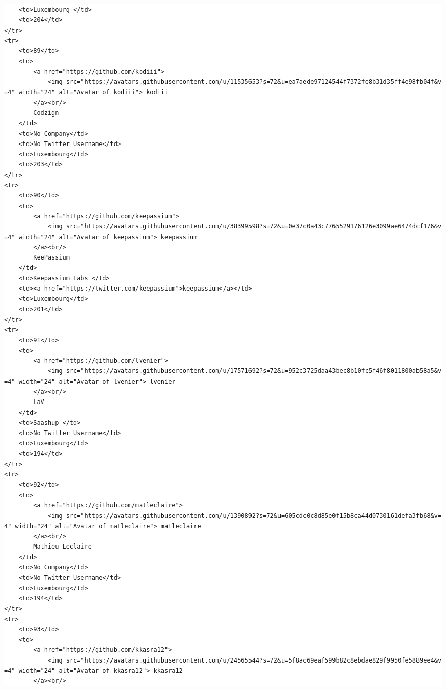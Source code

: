 		<td>Luxembourg </td>
		<td>204</td>
	</tr>
	<tr>
		<td>89</td>
		<td>
			<a href="https://github.com/kodiii">
				<img src="https://avatars.githubusercontent.com/u/11535653?s=72&u=ea7aede97124544f7372fe8b31d35ff4e98fb04f&v=4" width="24" alt="Avatar of kodiii"> kodiii
			</a><br/>
			Codzign
		</td>
		<td>No Company</td>
		<td>No Twitter Username</td>
		<td>Luxembourg</td>
		<td>203</td>
	</tr>
	<tr>
		<td>90</td>
		<td>
			<a href="https://github.com/keepassium">
				<img src="https://avatars.githubusercontent.com/u/38399598?s=72&u=0e37c0a43c7765529176126e3099ae6474dcf176&v=4" width="24" alt="Avatar of keepassium"> keepassium
			</a><br/>
			KeePassium
		</td>
		<td>Keepassium Labs </td>
		<td><a href="https://twitter.com/keepassium">keepassium</a></td>
		<td>Luxembourg</td>
		<td>201</td>
	</tr>
	<tr>
		<td>91</td>
		<td>
			<a href="https://github.com/lvenier">
				<img src="https://avatars.githubusercontent.com/u/17571692?s=72&u=952c3725daa43bec8b10fc5f46f8011800ab58a5&v=4" width="24" alt="Avatar of lvenier"> lvenier
			</a><br/>
			LaV
		</td>
		<td>Saashup </td>
		<td>No Twitter Username</td>
		<td>Luxembourg</td>
		<td>194</td>
	</tr>
	<tr>
		<td>92</td>
		<td>
			<a href="https://github.com/matleclaire">
				<img src="https://avatars.githubusercontent.com/u/1390892?s=72&u=605cdc0c8d85e0f15b8ca44d0730161defa3fb68&v=4" width="24" alt="Avatar of matleclaire"> matleclaire
			</a><br/>
			Mathieu Leclaire
		</td>
		<td>No Company</td>
		<td>No Twitter Username</td>
		<td>Luxembourg</td>
		<td>194</td>
	</tr>
	<tr>
		<td>93</td>
		<td>
			<a href="https://github.com/kkasra12">
				<img src="https://avatars.githubusercontent.com/u/24565544?s=72&u=5f8ac69eaf599b82c8ebdae829f9950fe5889ee4&v=4" width="24" alt="Avatar of kkasra12"> kkasra12
			</a><br/>